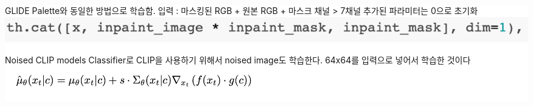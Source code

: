 GLIDE
Palette와 동일한 방법으로 학습함.
입력 : 마스킹된 RGB + 원본 RGB + 마스크 채널 > 7채널
추가된 파라미터는 0으로 초기화
![수식2](./2.png)

Noised CLIP models
Classifier로 CLIP을 사용하기 위해서 noised image도 학습한다.
64x64를 입력으로 넣어서 학습한 것이다
<img src="./3.png" width="50%">
